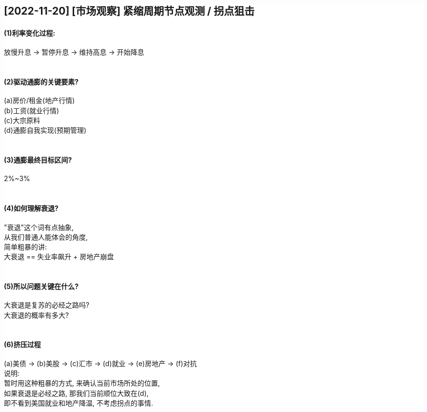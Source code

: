 ## [2022-11-20] [市场观察] 紧缩周期节点观测 / 拐点狙击
#### (1)利率变化过程:
放慢升息 -> 暂停升息 -> 维持高息 -> 开始降息<br><br>

#### (2)驱动通膨的关键要素? 
(a)房价/租金(地产行情)<br>
(b)工资(就业行情)<br>
(c)大宗原料<br>
(d)通膨自我实现(预期管理)<br><br>

#### (3)通膨最终目标区间?
2%~3% <br><br>

#### (4)如何理解衰退?
"衰退"这个词有点抽象, <br>
从我们普通人能体会的角度, <br>
简单粗暴的讲: <br>
大衰退 == 失业率飙升 + 房地产崩盘 <br><br>

#### (5)所以问题关键在什么?
大衰退是复苏的必经之路吗? <br>
大衰退的概率有多大? <br><br>

#### (6)挤压过程
(a)美债 -> (b)美股 -> (c)汇市 -> (d)就业 -> (e)房地产 -> (f)对抗 <br>
说明: <br>
暂时用这种粗暴的方式, 来确认当前市场所处的位置, <br>
如果衰退是必经之路, 那我们当前顺位大致在(d), <br>
即不看到美国就业和地产降温, 不考虑拐点的事情. <br>